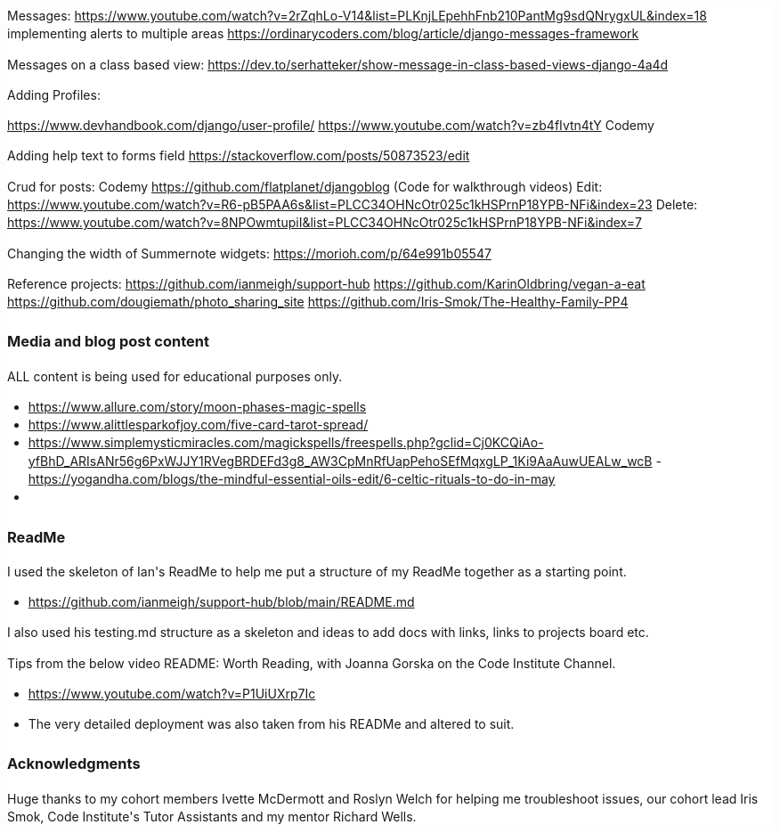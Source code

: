 Messages: https://www.youtube.com/watch?v=2rZqhLo-V14&list=PLKnjLEpehhFnb210PantMg9sdQNrygxUL&index=18 implementing alerts to multiple areas
https://ordinarycoders.com/blog/article/django-messages-framework

Messages on a class based view: https://dev.to/serhatteker/show-message-in-class-based-views-django-4a4d

Adding Profiles:

https://www.devhandbook.com/django/user-profile/
https://www.youtube.com/watch?v=zb4fIvtn4tY Codemy


Adding help text to forms field https://stackoverflow.com/posts/50873523/edit

Crud for posts: Codemy
https://github.com/flatplanet/djangoblog (Code for walkthrough videos)
Edit: https://www.youtube.com/watch?v=R6-pB5PAA6s&list=PLCC34OHNcOtr025c1kHSPrnP18YPB-NFi&index=23
Delete:
https://www.youtube.com/watch?v=8NPOwmtupiI&list=PLCC34OHNcOtr025c1kHSPrnP18YPB-NFi&index=7

Changing the width of Summernote widgets: https://morioh.com/p/64e991b05547

Reference projects:
https://github.com/ianmeigh/support-hub
https://github.com/KarinOldbring/vegan-a-eat
https://github.com/dougiemath/photo_sharing_site
https://github.com/Iris-Smok/The-Healthy-Family-PP4

### Media and blog post content
ALL content is being used for educational purposes only.

- https://www.allure.com/story/moon-phases-magic-spells
- https://www.alittlesparkofjoy.com/five-card-tarot-spread/
- https://www.simplemysticmiracles.com/magickspells/freespells.php?gclid=Cj0KCQiAo-yfBhD_ARIsANr56g6PxWJJY1RVegBRDEFd3g8_AW3CpMnRfUapPehoSEfMqxgLP_1Ki9AaAuwUEALw_wcB
-https://yogandha.com/blogs/the-mindful-essential-oils-edit/6-celtic-rituals-to-do-in-may
- 

### ReadMe 

I used the skeleton of Ian's ReadMe to help me put a structure of my ReadMe together as a starting point. 

- https://github.com/ianmeigh/support-hub/blob/main/README.md 

I also used his testing.md structure as a skeleton and ideas to add docs with links, links to projects board etc. 

Tips from the below video README: Worth Reading, with Joanna Gorska on the Code Institute Channel.
- https://www.youtube.com/watch?v=P1UiUXrp7Ic

- The very detailed deployment was also taken from his READMe and altered to suit. 

### Acknowledgments

Huge thanks to my cohort members Ivette McDermott and Roslyn Welch for helping me troubleshoot issues, our cohort lead Iris Smok, Code Institute's Tutor Assistants and my mentor Richard Wells.

